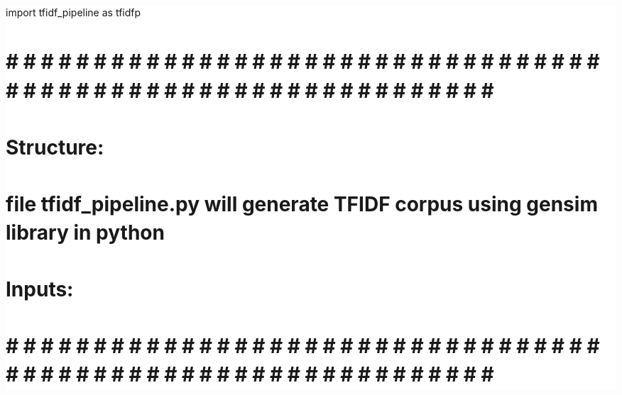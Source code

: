 import tfidf_pipeline as tfidfp
# # # # # # # # # # # # # # # # # # # # # # # # # # # # # # # # # # # # # # # # # # # # # # # # # # # # # # # # # # # # # # # # 
# Structure:
#  file tfidf_pipeline.py will generate TFIDF corpus   using gensim library in python
#  Inputs:
# # # # # # # # # # # # # # # # # # # # # # # # # # # # # # # # # # # # # # # # # # # # # # # # # # # # # # # # # # # # # # # # 
